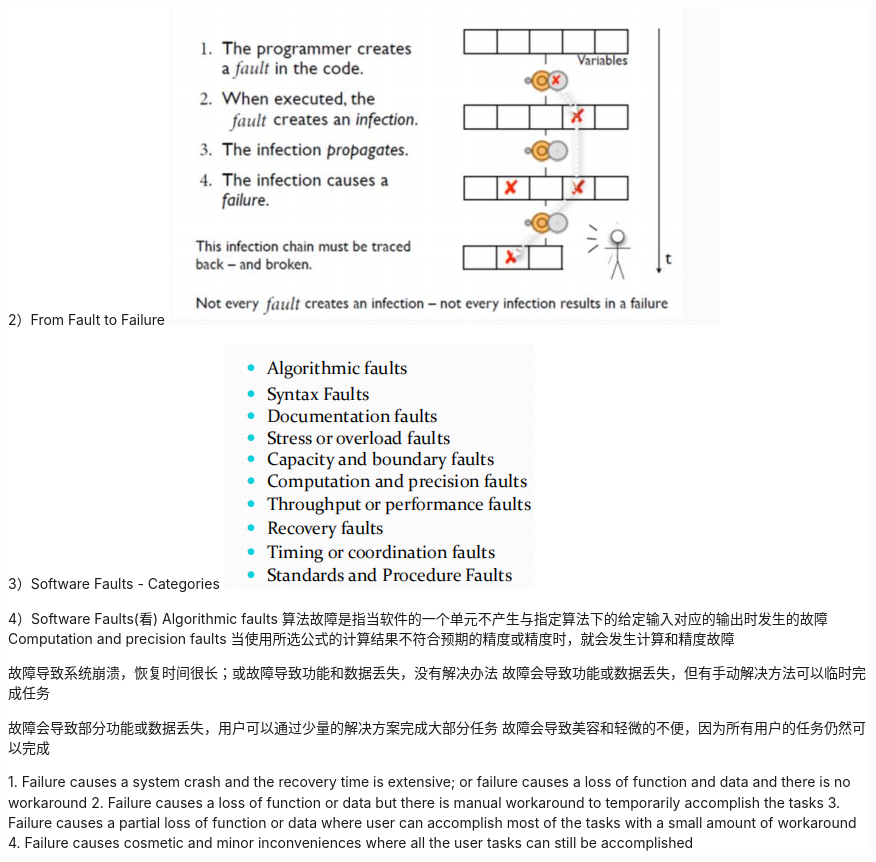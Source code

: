 2）From Fault to Failure
![image10](../../assets/480a1421ee114641b18cc39277ecec66.png)

3）Software Faults - Categories
![image11](../../assets/541e75ff7d78460980cab09c9357c9a6.png)

4）Software Faults(看)
Algorithmic faults
算法故障是指当软件的一个单元不产生与指定算法下的给定输入对应的输出时发生的故障
Computation and precision faults
当使用所选公式的计算结果不符合预期的精度或精度时，就会发生计算和精度故障

故障导致系统崩溃，恢复时间很长；或故障导致功能和数据丢失，没有解决办法
故障会导致功能或数据丢失，但有手动解决方法可以临时完成任务

故障会导致部分功能或数据丢失，用户可以通过少量的解决方案完成大部分任务
故障会导致美容和轻微的不便，因为所有用户的任务仍然可以完成

1\. Failure causes a system crash and the recovery time is
extensive; or failure causes a loss of function and data
and there is no workaround
2\. Failure causes a loss of function or data but there is
manual workaround to temporarily accomplish the tasks
3\. Failure causes a partial loss of function or data where user
can accomplish most of the tasks with a small amount of
workaround
4\. Failure causes cosmetic and minor inconveniences where
all the user tasks can still be accomplished

